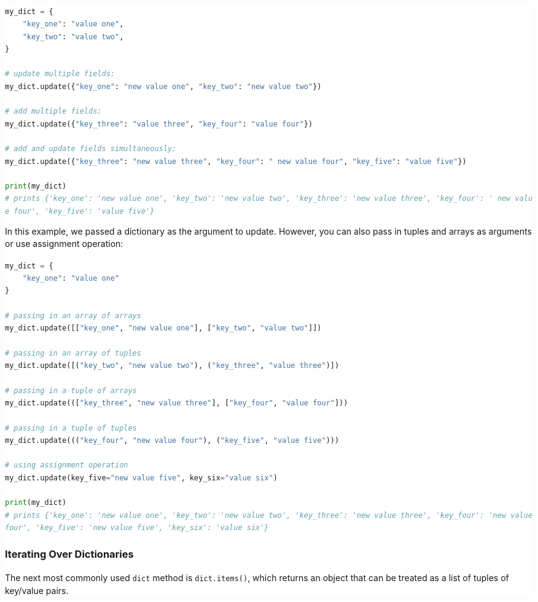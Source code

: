 ```py
my_dict = {
    "key_one": "value one",
    "key_two": "value two",
}

# update multiple fields:
my_dict.update({"key_one": "new value one", "key_two": "new value two"})

# add multiple fields:
my_dict.update({"key_three": "value three", "key_four": "value four"})

# add and update fields simultaneously:
my_dict.update({"key_three": "new value three", "key_four": " new value four", "key_five": "value five"})

print(my_dict)
# prints {'key_one': 'new value one', 'key_two': 'new value two', 'key_three': 'new value three', 'key_four': ' new value four', 'key_five': 'value five'}
```

In this example, we passed a dictionary as the argument to update. However, you
can also pass in tuples and arrays as arguments or use assignment operation:

```py
my_dict = {
    "key_one": "value one"
}

# passing in an array of arrays
my_dict.update([["key_one", "new value one"], ["key_two", "value two"]])

# passing in an array of tuples
my_dict.update([("key_two", "new value two"), ("key_three", "value three")])

# passing in a tuple of arrays
my_dict.update((["key_three", "new value three"], ["key_four", "value four"]))

# passing in a tuple of tuples
my_dict.update((("key_four", "new value four"), ("key_five", "value five")))

# using assignment operation
my_dict.update(key_five="new value five", key_six="value six")

print(my_dict)
# prints {'key_one': 'new value one', 'key_two': 'new value two', 'key_three': 'new value three', 'key_four': 'new value four', 'key_five': 'new value five', 'key_six': 'value six'}
```

### Iterating Over Dictionaries

The next most commonly used `dict` method is `dict.items()`, which returns an
object that can be treated as a list of tuples of key/value pairs.


[dict docs]: https://docs.python.org/3/tutorial/datastructures.html#dictionaries